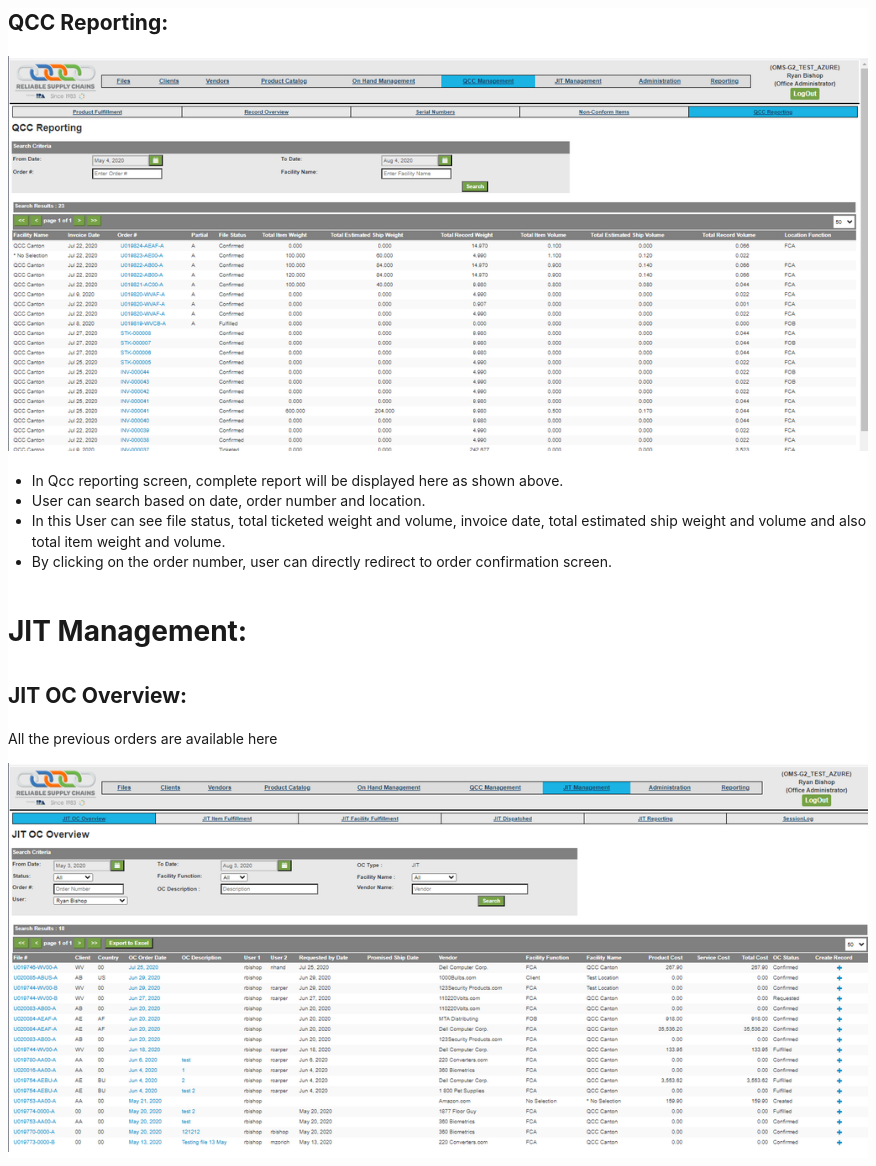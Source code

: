 
## QCC Reporting:
 ![Alt Text](./Images/Screenshot73.png)
- In Qcc reporting screen, complete report will be displayed here as shown above.
- User can search based on date, order number and location.
- In this User can see file status, total ticketed weight and volume, invoice date, total estimated ship weight and volume and also total item weight and volume.
- By clicking on the order number, user can directly redirect to order confirmation screen.

# JIT Management:

## JIT OC Overview:
All the previous orders are available here

 ![Alt Text](./Images/Screenshot74.png)
